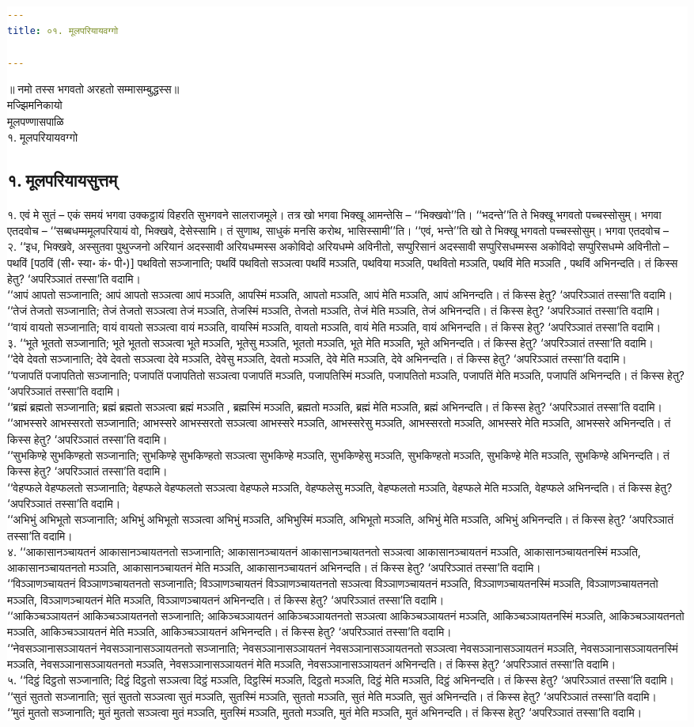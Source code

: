 ```yaml
---
title: ०१. मूलपरियायवग्गो

---
```

॥ नमो तस्स भगवतो अरहतो सम्मासम्बुद्धस्स॥  
मज्झिमनिकायो  
मूलपण्णासपाळि  
१. मूलपरियायवग्गो  


## १. मूलपरियायसुत्तम्

१. एवं मे सुतं – एकं समयं भगवा उक्कट्ठायं विहरति सुभगवने सालराजमूले। तत्र खो भगवा भिक्खू आमन्तेसि – ‘‘भिक्खवो’’ति। ‘‘भदन्ते’’ति ते भिक्खू भगवतो पच्चस्सोसुम्। भगवा एतदवोच – ‘‘सब्बधम्ममूलपरियायं वो, भिक्खवे, देसेस्सामि। तं सुणाथ, साधुकं मनसि करोथ, भासिस्सामी’’ति। ‘‘एवं, भन्ते’’ति खो ते भिक्खू भगवतो पच्चस्सोसुम्। भगवा एतदवोच –  
२. ‘‘इध, भिक्खवे, अस्सुतवा पुथुज्जनो अरियानं अदस्सावी अरियधम्मस्स अकोविदो अरियधम्मे अविनीतो, सप्पुरिसानं अदस्सावी सप्पुरिसधम्मस्स अकोविदो सप्पुरिसधम्मे अविनीतो – पथविं [पठविं (सी॰ स्या॰ कं॰ पी॰)] पथवितो सञ्जानाति; पथविं पथवितो सञ्ञत्वा पथविं मञ्ञति, पथविया मञ्ञति, पथवितो मञ्ञति, पथविं मेति मञ्ञति , पथविं अभिनन्दति। तं किस्स हेतु? ‘अपरिञ्ञातं तस्सा’ति वदामि।  
‘‘आपं आपतो सञ्जानाति; आपं आपतो सञ्ञत्वा आपं मञ्ञति, आपस्मिं मञ्ञति, आपतो मञ्ञति, आपं मेति मञ्ञति, आपं अभिनन्दति। तं किस्स हेतु? ‘अपरिञ्ञातं तस्सा’ति वदामि।  
‘‘तेजं तेजतो सञ्जानाति; तेजं तेजतो सञ्ञत्वा तेजं मञ्ञति, तेजस्मिं मञ्ञति, तेजतो मञ्ञति, तेजं मेति मञ्ञति, तेजं अभिनन्दति। तं किस्स हेतु? ‘अपरिञ्ञातं तस्सा’ति वदामि।  
‘‘वायं वायतो सञ्जानाति; वायं वायतो सञ्ञत्वा वायं मञ्ञति, वायस्मिं मञ्ञति, वायतो मञ्ञति, वायं मेति मञ्ञति, वायं अभिनन्दति। तं किस्स हेतु? ‘अपरिञ्ञातं तस्सा’ति वदामि।  
३. ‘‘भूते भूततो सञ्जानाति; भूते भूततो सञ्ञत्वा भूते मञ्ञति, भूतेसु मञ्ञति, भूततो मञ्ञति, भूते मेति मञ्ञति, भूते अभिनन्दति। तं किस्स हेतु? ‘अपरिञ्ञातं तस्सा’ति वदामि।  
‘‘देवे देवतो सञ्जानाति; देवे देवतो सञ्ञत्वा देवे मञ्ञति, देवेसु मञ्ञति, देवतो मञ्ञति, देवे मेति मञ्ञति, देवे अभिनन्दति। तं किस्स हेतु? ‘अपरिञ्ञातं तस्सा’ति वदामि।  
‘‘पजापतिं पजापतितो सञ्जानाति; पजापतिं पजापतितो सञ्ञत्वा पजापतिं मञ्ञति, पजापतिस्मिं मञ्ञति, पजापतितो मञ्ञति, पजापतिं मेति मञ्ञति, पजापतिं अभिनन्दति। तं किस्स हेतु? ‘अपरिञ्ञातं तस्सा’ति वदामि।  
‘‘ब्रह्मं ब्रह्मतो सञ्जानाति; ब्रह्मं ब्रह्मतो सञ्ञत्वा ब्रह्मं मञ्ञति , ब्रह्मस्मिं मञ्ञति, ब्रह्मतो मञ्ञति, ब्रह्मं मेति मञ्ञति, ब्रह्मं अभिनन्दति। तं किस्स हेतु? ‘अपरिञ्ञातं तस्सा’ति वदामि।  
‘‘आभस्सरे आभस्सरतो सञ्जानाति; आभस्सरे आभस्सरतो सञ्ञत्वा आभस्सरे मञ्ञति, आभस्सरेसु मञ्ञति, आभस्सरतो मञ्ञति, आभस्सरे मेति मञ्ञति, आभस्सरे अभिनन्दति। तं किस्स हेतु? ‘अपरिञ्ञातं तस्सा’ति वदामि।  
‘‘सुभकिण्हे सुभकिण्हतो सञ्जानाति; सुभकिण्हे सुभकिण्हतो सञ्ञत्वा सुभकिण्हे मञ्ञति, सुभकिण्हेसु मञ्ञति, सुभकिण्हतो मञ्ञति, सुभकिण्हे मेति मञ्ञति, सुभकिण्हे अभिनन्दति। तं किस्स हेतु? ‘अपरिञ्ञातं तस्सा’ति वदामि।  
‘‘वेहप्फले वेहप्फलतो सञ्जानाति; वेहप्फले वेहप्फलतो सञ्ञत्वा वेहप्फले मञ्ञति, वेहप्फलेसु मञ्ञति, वेहप्फलतो मञ्ञति, वेहप्फले मेति मञ्ञति, वेहप्फले अभिनन्दति। तं किस्स हेतु? ‘अपरिञ्ञातं तस्सा’ति वदामि।  
‘‘अभिभुं अभिभूतो सञ्जानाति; अभिभुं अभिभूतो सञ्ञत्वा अभिभुं मञ्ञति, अभिभुस्मिं मञ्ञति, अभिभूतो मञ्ञति, अभिभुं मेति मञ्ञति, अभिभुं अभिनन्दति। तं किस्स हेतु? ‘अपरिञ्ञातं तस्सा’ति वदामि।  
४. ‘‘आकासानञ्चायतनं आकासानञ्चायतनतो सञ्जानाति; आकासानञ्चायतनं आकासानञ्चायतनतो सञ्ञत्वा आकासानञ्चायतनं मञ्ञति, आकासानञ्चायतनस्मिं मञ्ञति, आकासानञ्चायतनतो मञ्ञति, आकासानञ्चायतनं मेति मञ्ञति, आकासानञ्चायतनं अभिनन्दति। तं किस्स हेतु? ‘अपरिञ्ञातं तस्सा’ति वदामि।  
‘‘विञ्ञाणञ्चायतनं विञ्ञाणञ्चायतनतो सञ्जानाति; विञ्ञाणञ्चायतनं विञ्ञाणञ्चायतनतो सञ्ञत्वा विञ्ञाणञ्चायतनं मञ्ञति, विञ्ञाणञ्चायतनस्मिं मञ्ञति, विञ्ञाणञ्चायतनतो मञ्ञति, विञ्ञाणञ्चायतनं मेति मञ्ञति, विञ्ञाणञ्चायतनं अभिनन्दति। तं किस्स हेतु? ‘अपरिञ्ञातं तस्सा’ति वदामि।  
‘‘आकिञ्चञ्ञायतनं आकिञ्चञ्ञायतनतो सञ्जानाति; आकिञ्चञ्ञायतनं आकिञ्चञ्ञायतनतो सञ्ञत्वा आकिञ्चञ्ञायतनं मञ्ञति, आकिञ्चञ्ञायतनस्मिं मञ्ञति, आकिञ्चञ्ञायतनतो मञ्ञति, आकिञ्चञ्ञायतनं मेति मञ्ञति, आकिञ्चञ्ञायतनं अभिनन्दति। तं किस्स हेतु? ‘अपरिञ्ञातं तस्सा’ति वदामि।  
‘‘नेवसञ्ञानासञ्ञायतनं नेवसञ्ञानासञ्ञायतनतो सञ्जानाति; नेवसञ्ञानासञ्ञायतनं नेवसञ्ञानासञ्ञायतनतो सञ्ञत्वा नेवसञ्ञानासञ्ञायतनं मञ्ञति, नेवसञ्ञानासञ्ञायतनस्मिं मञ्ञति, नेवसञ्ञानासञ्ञायतनतो मञ्ञति, नेवसञ्ञानासञ्ञायतनं मेति मञ्ञति, नेवसञ्ञानासञ्ञायतनं अभिनन्दति। तं किस्स हेतु? ‘अपरिञ्ञातं तस्सा’ति वदामि।  
५. ‘‘दिट्ठं दिट्ठतो सञ्जानाति; दिट्ठं दिट्ठतो सञ्ञत्वा दिट्ठं मञ्ञति, दिट्ठस्मिं मञ्ञति, दिट्ठतो मञ्ञति, दिट्ठं मेति मञ्ञति, दिट्ठं अभिनन्दति। तं किस्स हेतु? ‘अपरिञ्ञातं तस्सा’ति वदामि।  
‘‘सुतं सुततो सञ्जानाति; सुतं सुततो सञ्ञत्वा सुतं मञ्ञति, सुतस्मिं मञ्ञति, सुततो मञ्ञति, सुतं मेति मञ्ञति, सुतं अभिनन्दति। तं किस्स हेतु? ‘अपरिञ्ञातं तस्सा’ति वदामि।  
‘‘मुतं मुततो सञ्जानाति; मुतं मुततो सञ्ञत्वा मुतं मञ्ञति, मुतस्मिं मञ्ञति, मुततो मञ्ञति, मुतं मेति मञ्ञति, मुतं अभिनन्दति। तं किस्स हेतु? ‘अपरिञ्ञातं तस्सा’ति वदामि।  